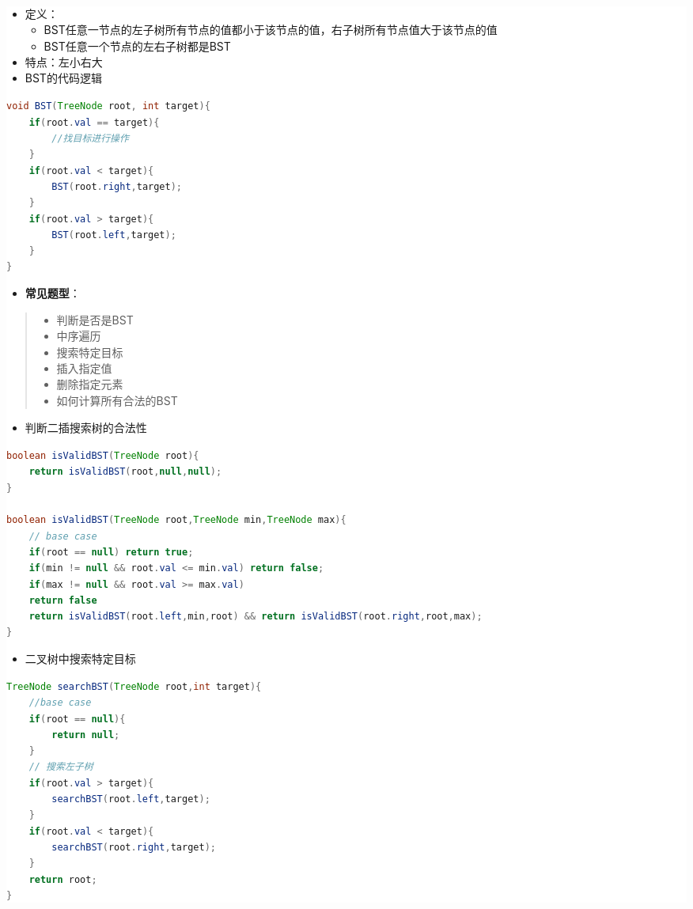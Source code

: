 * 定义：
  * BST任意一节点的左子树所有节点的值都小于该节点的值，右子树所有节点值大于该节点的值
  * BST任意一个节点的左右子树都是BST
* 特点：左小右大
* BST的代码逻辑

```java
void BST(TreeNode root, int target){
    if(root.val == target){
        //找目标进行操作
    }
    if(root.val < target){
        BST(root.right,target);
    }
    if(root.val > target){
        BST(root.left,target);
    }
}

```

* **常见题型**：
>
> * 判断是否是BST
> * 中序遍历
> * 搜索特定目标
> * 插入指定值
> * 删除指定元素
> * 如何计算所有合法的BST
>
* 判断二插搜索树的合法性

```java
boolean isValidBST(TreeNode root){
    return isValidBST(root,null,null);
}

boolean isValidBST(TreeNode root,TreeNode min,TreeNode max){
    // base case
    if(root == null) return true;
    if(min != null && root.val <= min.val) return false;
    if(max != null && root.val >= max.val)
    return false
    return isValidBST(root.left,min,root) && return isValidBST(root.right,root,max);
}
```

* 二叉树中搜索特定目标

```java
TreeNode searchBST(TreeNode root,int target){
    //base case
    if(root == null){
        return null;
    }
    // 搜索左子树
    if(root.val > target){
        searchBST(root.left,target);
    }
    if(root.val < target){
        searchBST(root.right,target);
    }
    return root;
}
```
